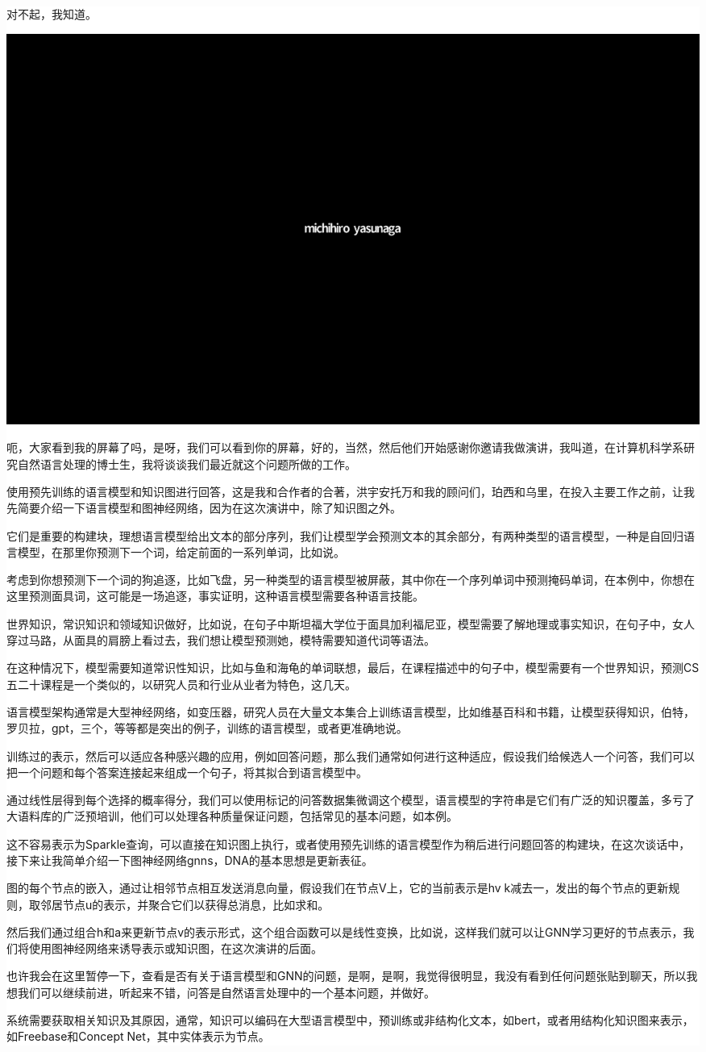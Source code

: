 对不起，我知道。

![](img/971b2437823ae40ee16ef007ba5fb586_4.png)

呃，大家看到我的屏幕了吗，是呀，我们可以看到你的屏幕，好的，当然，然后他们开始感谢你邀请我做演讲，我叫道，在计算机科学系研究自然语言处理的博士生，我将谈谈我们最近就这个问题所做的工作。

使用预先训练的语言模型和知识图进行回答，这是我和合作者的合著，洪宇安托万和我的顾问们，珀西和乌里，在投入主要工作之前，让我先简要介绍一下语言模型和图神经网络，因为在这次演讲中，除了知识图之外。

它们是重要的构建块，理想语言模型给出文本的部分序列，我们让模型学会预测文本的其余部分，有两种类型的语言模型，一种是自回归语言模型，在那里你预测下一个词，给定前面的一系列单词，比如说。

考虑到你想预测下一个词的狗追逐，比如飞盘，另一种类型的语言模型被屏蔽，其中你在一个序列单词中预测掩码单词，在本例中，你想在这里预测面具词，这可能是一场追逐，事实证明，这种语言模型需要各种语言技能。

世界知识，常识知识和领域知识做好，比如说，在句子中斯坦福大学位于面具加利福尼亚，模型需要了解地理或事实知识，在句子中，女人穿过马路，从面具的肩膀上看过去，我们想让模型预测她，模特需要知道代词等语法。

在这种情况下，模型需要知道常识性知识，比如与鱼和海龟的单词联想，最后，在课程描述中的句子中，模型需要有一个世界知识，预测CS五二十课程是一个类似的，以研究人员和行业从业者为特色，这几天。

语言模型架构通常是大型神经网络，如变压器，研究人员在大量文本集合上训练语言模型，比如维基百科和书籍，让模型获得知识，伯特，罗贝拉，gpt，三个，等等都是突出的例子，训练的语言模型，或者更准确地说。

训练过的表示，然后可以适应各种感兴趣的应用，例如回答问题，那么我们通常如何进行这种适应，假设我们给候选人一个问答，我们可以把一个问题和每个答案连接起来组成一个句子，将其拟合到语言模型中。

通过线性层得到每个选择的概率得分，我们可以使用标记的问答数据集微调这个模型，语言模型的字符串是它们有广泛的知识覆盖，多亏了大语料库的广泛预培训，他们可以处理各种质量保证问题，包括常见的基本问题，如本例。

这不容易表示为Sparkle查询，可以直接在知识图上执行，或者使用预先训练的语言模型作为稍后进行问题回答的构建块，在这次谈话中，接下来让我简单介绍一下图神经网络gnns，DNA的基本思想是更新表征。

图的每个节点的嵌入，通过让相邻节点相互发送消息向量，假设我们在节点V上，它的当前表示是hv k减去一，发出的每个节点的更新规则，取邻居节点u的表示，并聚合它们以获得总消息，比如求和。

然后我们通过组合h和a来更新节点v的表示形式，这个组合函数可以是线性变换，比如说，这样我们就可以让GNN学习更好的节点表示，我们将使用图神经网络来诱导表示或知识图，在这次演讲的后面。

也许我会在这里暂停一下，查看是否有关于语言模型和GNN的问题，是啊，是啊，我觉得很明显，我没有看到任何问题张贴到聊天，所以我想我们可以继续前进，听起来不错，问答是自然语言处理中的一个基本问题，并做好。

系统需要获取相关知识及其原因，通常，知识可以编码在大型语言模型中，预训练或非结构化文本，如bert，或者用结构化知识图来表示，如Freebase和Concept Net，其中实体表示为节点。
